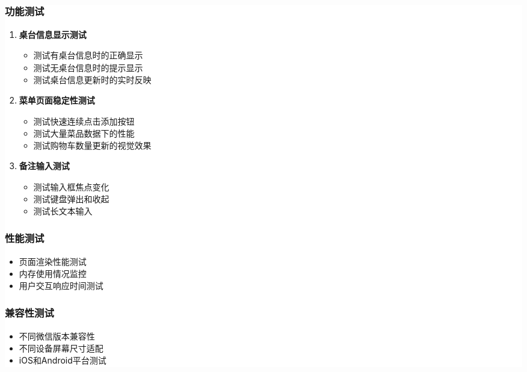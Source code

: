### 功能测试
1. **桌台信息显示测试**
   - 测试有桌台信息时的正确显示
   - 测试无桌台信息时的提示显示
   - 测试桌台信息更新时的实时反映

2. **菜单页面稳定性测试**
   - 测试快速连续点击添加按钮
   - 测试大量菜品数据下的性能
   - 测试购物车数量更新的视觉效果

3. **备注输入测试**
   - 测试输入框焦点变化
   - 测试键盘弹出和收起
   - 测试长文本输入

### 性能测试
- 页面渲染性能测试
- 内存使用情况监控
- 用户交互响应时间测试

### 兼容性测试
- 不同微信版本兼容性
- 不同设备屏幕尺寸适配
- iOS和Android平台测试